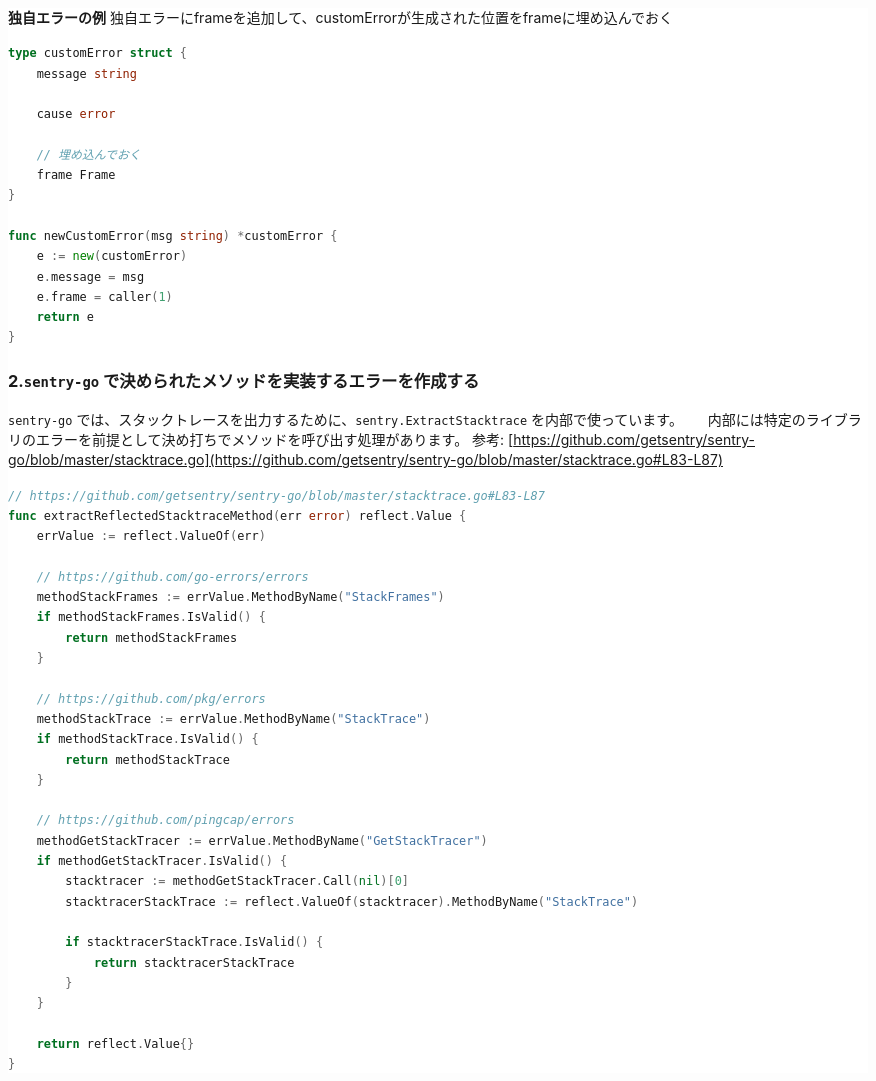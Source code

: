 **独自エラーの例**
独自エラーにframeを追加して、customErrorが生成された位置をframeに埋め込んでおく
```go
type customError struct {
	message string

	cause error

	// 埋め込んでおく
	frame Frame
}

func newCustomError(msg string) *customError {
	e := new(customError)
	e.message = msg
	e.frame = caller(1)
	return e
}
```


### 2.`sentry-go` で決められたメソッドを実装するエラーを作成する
`sentry-go` では、スタックトレースを出力するために、`sentry.ExtractStacktrace` を内部で使っています。　　 
内部には特定のライブラリのエラーを前提として決め打ちでメソッドを呼び出す処理があります。
参考: [https://github.com/getsentry/sentry-go/blob/master/stacktrace.go](https://github.com/getsentry/sentry-go/blob/master/stacktrace.go#L83-L87)
```go
// https://github.com/getsentry/sentry-go/blob/master/stacktrace.go#L83-L87
func extractReflectedStacktraceMethod(err error) reflect.Value {
	errValue := reflect.ValueOf(err)

	// https://github.com/go-errors/errors
	methodStackFrames := errValue.MethodByName("StackFrames")
	if methodStackFrames.IsValid() {
		return methodStackFrames
	}

	// https://github.com/pkg/errors
	methodStackTrace := errValue.MethodByName("StackTrace")
	if methodStackTrace.IsValid() {
		return methodStackTrace
	}

	// https://github.com/pingcap/errors
	methodGetStackTracer := errValue.MethodByName("GetStackTracer")
	if methodGetStackTracer.IsValid() {
		stacktracer := methodGetStackTracer.Call(nil)[0]
		stacktracerStackTrace := reflect.ValueOf(stacktracer).MethodByName("StackTrace")

		if stacktracerStackTrace.IsValid() {
			return stacktracerStackTrace
		}
	}

	return reflect.Value{}
}
```

